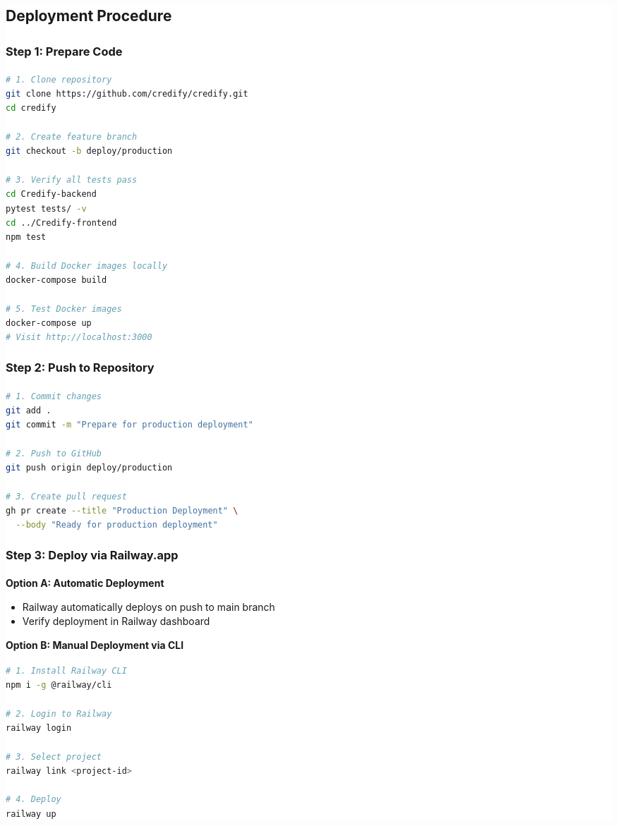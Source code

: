 
## Deployment Procedure

### Step 1: Prepare Code

```bash
# 1. Clone repository
git clone https://github.com/credify/credify.git
cd credify

# 2. Create feature branch
git checkout -b deploy/production

# 3. Verify all tests pass
cd Credify-backend
pytest tests/ -v
cd ../Credify-frontend
npm test

# 4. Build Docker images locally
docker-compose build

# 5. Test Docker images
docker-compose up
# Visit http://localhost:3000
```

### Step 2: Push to Repository

```bash
# 1. Commit changes
git add .
git commit -m "Prepare for production deployment"

# 2. Push to GitHub
git push origin deploy/production

# 3. Create pull request
gh pr create --title "Production Deployment" \
  --body "Ready for production deployment"
```

### Step 3: Deploy via Railway.app

**Option A: Automatic Deployment**
- Railway automatically deploys on push to main branch
- Verify deployment in Railway dashboard

**Option B: Manual Deployment via CLI**

```bash
# 1. Install Railway CLI
npm i -g @railway/cli

# 2. Login to Railway
railway login

# 3. Select project
railway link <project-id>

# 4. Deploy
railway up
```
